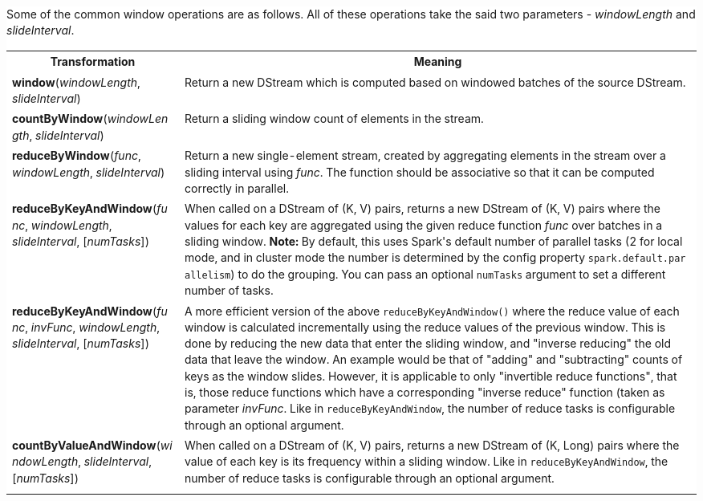</div>
</div>

Some of the common window operations are as follows. All of these operations take the
said two parameters - <i>windowLength</i> and <i>slideInterval</i>.

<table class="table">
<tr><th style="width:25%">Transformation</th><th>Meaning</th></tr>
<tr>
  <td> <b>window</b>(<i>windowLength</i>, <i>slideInterval</i>) </td>
  <td> Return a new DStream which is computed based on windowed batches of the source DStream.
  </td>
</tr>
<tr>
  <td> <b>countByWindow</b>(<i>windowLength</i>, <i>slideInterval</i>) </td>
  <td> Return a sliding window count of elements in the stream.
  </td>
</tr>
<tr>
  <td> <b>reduceByWindow</b>(<i>func</i>, <i>windowLength</i>, <i>slideInterval</i>) </td>
  <td> Return a new single-element stream, created by aggregating elements in the stream over a
  sliding interval using <i>func</i>. The function should be associative so that it can be computed
  correctly in parallel.
  </td>
</tr>
<tr>
  <td> <b>reduceByKeyAndWindow</b>(<i>func</i>, <i>windowLength</i>, <i>slideInterval</i>,
  [<i>numTasks</i>]) </td>
  <td> When called on a DStream of (K, V) pairs, returns a new DStream of (K, V)
  pairs where the values for each key are aggregated using the given reduce function <i>func</i>
  over batches in a sliding window. <b>Note:</b> By default, this uses Spark's default number of
  parallel tasks (2 for local mode, and in cluster mode the number is determined by the config
  property <code>spark.default.parallelism</code>) to do the grouping. You can pass an optional
  <code>numTasks</code> argument to set a different number of tasks.
  </td>
</tr>
<tr>
  <td> <b>reduceByKeyAndWindow</b>(<i>func</i>, <i>invFunc</i>, <i>windowLength</i>,
  <i>slideInterval</i>, [<i>numTasks</i>]) </td>
  <td> A more efficient version of the above <code>reduceByKeyAndWindow()</code> where the reduce
  value of each window is calculated incrementally using the reduce values of the previous window.
  This is done by reducing the new data that enter the sliding window, and "inverse reducing" the
  old data that leave the window. An example would be that of "adding" and "subtracting" counts
  of keys as the window slides. However, it is applicable to only "invertible reduce functions",
  that is, those reduce functions which have a corresponding "inverse reduce" function (taken as
  parameter <i>invFunc</i>. Like in <code>reduceByKeyAndWindow</code>, the number of reduce tasks
  is configurable through an optional argument.
</td>
</tr>
<tr>
  <td> <b>countByValueAndWindow</b>(<i>windowLength</i>,
  <i>slideInterval</i>, [<i>numTasks</i>]) </td>
  <td> When called on a DStream of (K, V) pairs, returns a new DStream of (K, Long) pairs where the
  value of each key is its frequency within a sliding window. Like in
  <code>reduceByKeyAndWindow</code>, the number of reduce tasks is configurable through an
  optional argument.
</td>
</tr>
<tr><td></td><td></td></tr>
</table>
